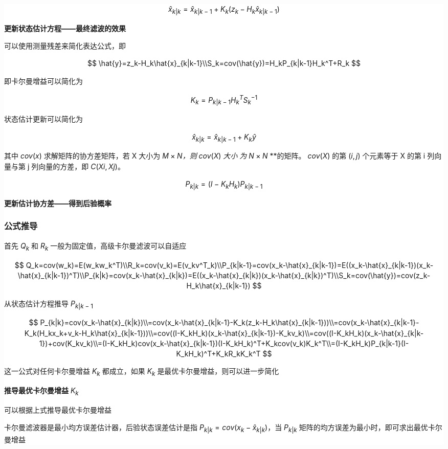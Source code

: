 $$
\hat{x}_{k|k}=\hat{x}_{k|k-1}+K_k(z_k-H_k\hat{x}_{k|k-1})
$$

**更新状态估计方程——最终滤波的效果**

可以使用测量残差来简化表达公式，即

$$
\hat{y}=z_k-H_k\hat{x}_{k|k-1}\\S_k=cov(\hat{y})=H_kP_{k|k-1}H_k^T+R_k
$$

即卡尔曼增益可以简化为

$$
K_k=P_{k|k-1}H_k^TS_k^{-1}
$$

状态估计更新可以简化为

$$
\hat{x}_{k|k}=\hat{x}_{k|k-1}+K_k\hat{y}
$$

其中 $cov(x)$ 求解矩阵的协方差矩阵，若 X 大小为 $M \times N$*，则* $cov(X)$ *大小 为* $N\times N$ **的矩阵。 $cov(X)$ 的第 $(i,j)$ 个元素等于 X 的第 i 列向量与第 j 列向量的方差，即 $C(Xi,Xj)$。

$$
P_{k|k}=(I-K_kH_k)P_{k|k-1}
$$

**更新估计协方差——得到后验概率**

### 公式推导

首先 $Q_k$ 和 $R_k$ 一般为固定值，高级卡尔曼滤波可以自适应

$$
Q_k=cov(w_k)=E(w_kw_k^T)\\R_k=cov(v_k)=E(v_kv^T_k)\\P_{k|k-1}=cov(x_k-\hat{x}_{k|k-1})=E((x_k-\hat{x}_{k|k-1})(x_k-\hat{x}_{k|k-1})^T)\\P_{k|k}=cov(x_k-\hat{x}_{k|k})=E((x_k-\hat{x}_{k|k})(x_k-\hat{x}_{k|k})^T)\\S_k=cov(\hat{y})=cov(z_k-H_k\hat{x}_{k|k-1})
$$

从状态估计方程推导 $P_{k|k-1}$

$$
P_{k|k}=cov(x_k-\hat{x}_{k|k})\\=cov(x_k-\hat{x}_{k|k-1}-K_k(z_k-H_k\hat{x}_{k|k-1}))\\=cov(x_k-\hat{x}_{k|k-1}-K_k(H_kx_k+v_k-H_k\hat{x}_{k|k-1}))\\=cov((I-K_kH_k)(x_k-\hat{x}_{k|k-1})-K_kv_k)\\=cov((I-K_kH_k)(x_k-\hat{x}_{k|k-1})+cov(K_kv_k)\\=(I-K_kH_k)cov(x_k-\hat{x}_{k|k-1})(I-K_kH_k)^T+K_kcov(v_k)K_k^T\\=(I-K_kH_k)P_{k|k-1}(I-K_kH_k)^T+K_kR_kK_k^T
$$

这一公式对任何卡尔曼增益 $K_k$ 都成立，如果 $K_k$ 是最优卡尔曼增益，则可以进一步简化

**推导最优卡尔曼增益** $K_k$

可以根据上式推导最优卡尔曼增益

卡尔曼滤波器是最小均方误差估计器，后验状态误差估计是指 $P_{k|k}=cov(x_k-\hat{x}_{k|k})$，当 $P_{k|k}$ 矩阵的均方误差为最小时，即可求出最优卡尔曼增益
